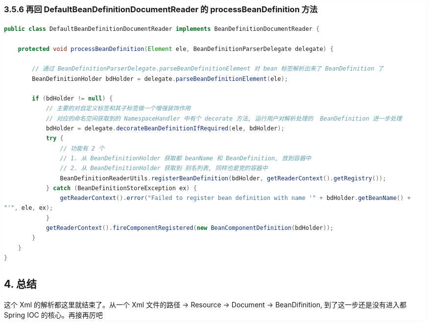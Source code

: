 
### 3.5.6 再回 DefaultBeanDefinitionDocumentReader 的 processBeanDefinition 方法

```java
public class DefaultBeanDefinitionDocumentReader implements BeanDefinitionDocumentReader {

    protected void processBeanDefinition(Element ele, BeanDefinitionParserDelegate delegate) {

        // 通过 BeanDefinitionParserDelegate.parseBeanDefinitionElement 对 bean 标签解析出来了 BeanDefinition 了
        BeanDefinitionHolder bdHolder = delegate.parseBeanDefinitionElement(ele);

        if (bdHolder != null) {
            // 主要的对自定义标签和其子标签做一个增强装饰作用
            // 对应的命名空间获取到的 NamespaceHandler 中有个 decorate 方法, 运行用户对解析处理的  BeanDefinition 进一步处理
			bdHolder = delegate.decorateBeanDefinitionIfRequired(ele, bdHolder);
            try {
                // 功能有 2 个
                // 1. 从 BeanDefinitionHolder 获取都 beanName 和 BeanDefinition, 放到容器中
                // 2. 从 BeanDefinitionHolder 获取到 别名列表, 同样也是党的容器中
                BeanDefinitionReaderUtils.registerBeanDefinition(bdHolder, getReaderContext().getRegistry());
            } catch (BeanDefinitionStoreException ex) { 
                getReaderContext().error("Failed to register bean definition with name '" + bdHolder.getBeanName() + "'", ele, ex);
            }
            getReaderContext().fireComponentRegistered(new BeanComponentDefinition(bdHolder));
        }
    }
}
```

## 4. 总结

这个 Xml 的解析都这里就结束了。从一个 Xml 文件的路径 -> Resource -> Document -> BeanDifinition, 到了这一步还是没有进入都 Spring IOC 的核心。再接再厉吧

